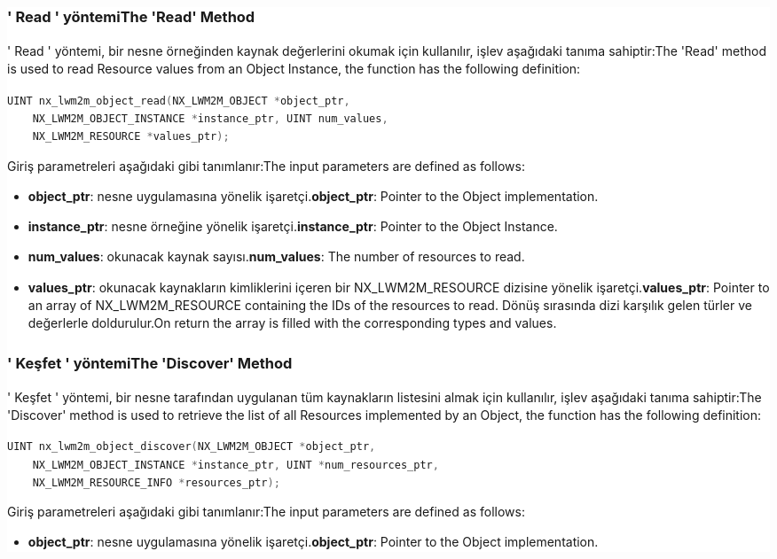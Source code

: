 ### <a name="the-read-method"></a><span data-ttu-id="d0ad1-201">' Read ' yöntemi</span><span class="sxs-lookup"><span data-stu-id="d0ad1-201">The 'Read' Method</span></span>

<span data-ttu-id="d0ad1-202">' Read ' yöntemi, bir nesne örneğinden kaynak değerlerini okumak için kullanılır, işlev aşağıdaki tanıma sahiptir:</span><span class="sxs-lookup"><span data-stu-id="d0ad1-202">The 'Read' method is used to read Resource values from an Object Instance, the function has the following definition:</span></span>

```c
UINT nx_lwm2m_object_read(NX_LWM2M_OBJECT *object_ptr,
    NX_LWM2M_OBJECT_INSTANCE *instance_ptr, UINT num_values,
    NX_LWM2M_RESOURCE *values_ptr);
```

<span data-ttu-id="d0ad1-203">Giriş parametreleri aşağıdaki gibi tanımlanır:</span><span class="sxs-lookup"><span data-stu-id="d0ad1-203">The input parameters are defined as follows:</span></span>

- <span data-ttu-id="d0ad1-204">**object_ptr**: nesne uygulamasına yönelik işaretçi.</span><span class="sxs-lookup"><span data-stu-id="d0ad1-204">**object_ptr**: Pointer to the Object implementation.</span></span>

- <span data-ttu-id="d0ad1-205">**instance_ptr**: nesne örneğine yönelik işaretçi.</span><span class="sxs-lookup"><span data-stu-id="d0ad1-205">**instance_ptr**: Pointer to the Object Instance.</span></span>

- <span data-ttu-id="d0ad1-206">**num_values**: okunacak kaynak sayısı.</span><span class="sxs-lookup"><span data-stu-id="d0ad1-206">**num_values**: The number of resources to read.</span></span>

- <span data-ttu-id="d0ad1-207">**values_ptr**: okunacak kaynakların kimliklerini içeren bir NX_LWM2M_RESOURCE dizisine yönelik işaretçi.</span><span class="sxs-lookup"><span data-stu-id="d0ad1-207">**values_ptr**: Pointer to an array of NX_LWM2M_RESOURCE containing the IDs of the resources to read.</span></span> <span data-ttu-id="d0ad1-208">Dönüş sırasında dizi karşılık gelen türler ve değerlerle doldurulur.</span><span class="sxs-lookup"><span data-stu-id="d0ad1-208">On return the array is filled with the corresponding types and values.</span></span>

### <a name="the-discover-method"></a><span data-ttu-id="d0ad1-209">' Keşfet ' yöntemi</span><span class="sxs-lookup"><span data-stu-id="d0ad1-209">The 'Discover' Method</span></span>

<span data-ttu-id="d0ad1-210">' Keşfet ' yöntemi, bir nesne tarafından uygulanan tüm kaynakların listesini almak için kullanılır, işlev aşağıdaki tanıma sahiptir:</span><span class="sxs-lookup"><span data-stu-id="d0ad1-210">The 'Discover' method is used to retrieve the list of all Resources implemented by an Object, the function has the following definition:</span></span>

```c
UINT nx_lwm2m_object_discover(NX_LWM2M_OBJECT *object_ptr,
    NX_LWM2M_OBJECT_INSTANCE *instance_ptr, UINT *num_resources_ptr,
    NX_LWM2M_RESOURCE_INFO *resources_ptr);
```

<span data-ttu-id="d0ad1-211">Giriş parametreleri aşağıdaki gibi tanımlanır:</span><span class="sxs-lookup"><span data-stu-id="d0ad1-211">The input parameters are defined as follows:</span></span>

- <span data-ttu-id="d0ad1-212">**object_ptr**: nesne uygulamasına yönelik işaretçi.</span><span class="sxs-lookup"><span data-stu-id="d0ad1-212">**object_ptr**: Pointer to the Object implementation.</span></span>
